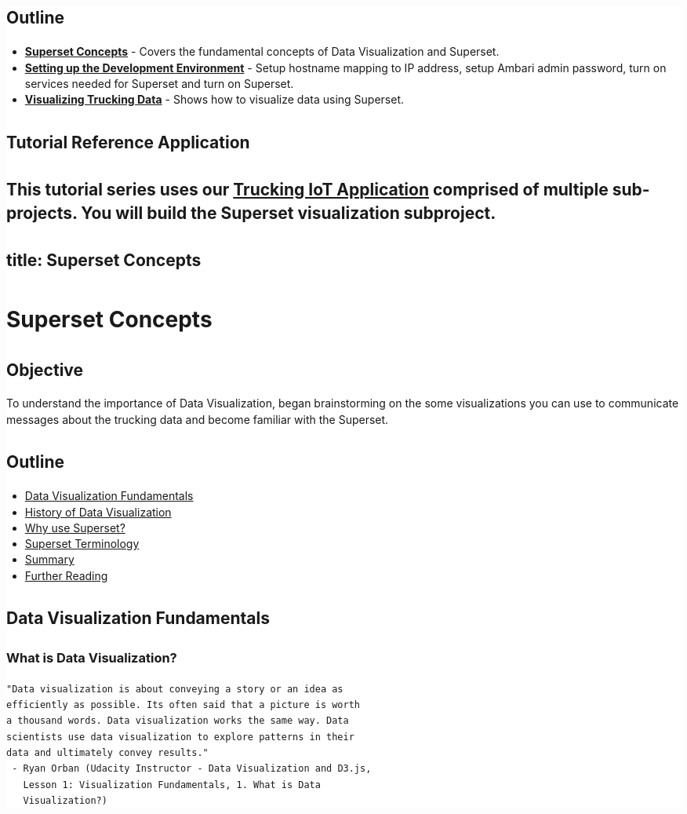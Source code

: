 ## Outline

- **[Superset Concepts](https://hortonworks.com/tutorial/superset-in-trucking-iot/section/1/)** - Covers the fundamental concepts of Data Visualization and Superset.
- **[Setting up the Development Environment](https://hortonworks.com/tutorial/superset-in-trucking-iot/section/2/)** - Setup hostname mapping to IP address, setup Ambari admin password, turn on services needed for Superset and turn on Superset.
- **[Visualizing Trucking Data](https://hortonworks.com/tutorial/superset-in-trucking-iot/section/3/)** - Shows how to visualize data using Superset.

## Tutorial Reference Application

This tutorial series uses our **[Trucking IoT Application](https://github.com/orendain/trucking-iot/tree/hadoop-summit-2017)** comprised of multiple sub-projects. You will build the Superset visualization subproject.
---
title: Superset Concepts
---

# Superset Concepts

## Objective

To understand the importance of Data Visualization, began brainstorming on the some visualizations you can use to communicate messages about the trucking data and become familiar with the Superset.

## Outline

-   [Data Visualization Fundamentals](#data-visualization-fundamentals)
-   [History of Data Visualization](#history-of-data-visualization)
-   [Why use Superset?](#why-use-superset)
-   [Superset Terminology](#superset-terminology)
-   [Summary](#summary)
-   [Further Reading](#further-reading)

## Data Visualization Fundamentals

### What is Data Visualization?

~~~
"Data visualization is about conveying a story or an idea as
efficiently as possible. Its often said that a picture is worth
a thousand words. Data visualization works the same way. Data
scientists use data visualization to explore patterns in their
data and ultimately convey results."
 - Ryan Orban (Udacity Instructor - Data Visualization and D3.js,
   Lesson 1: Visualization Fundamentals, 1. What is Data
   Visualization?)
~~~
